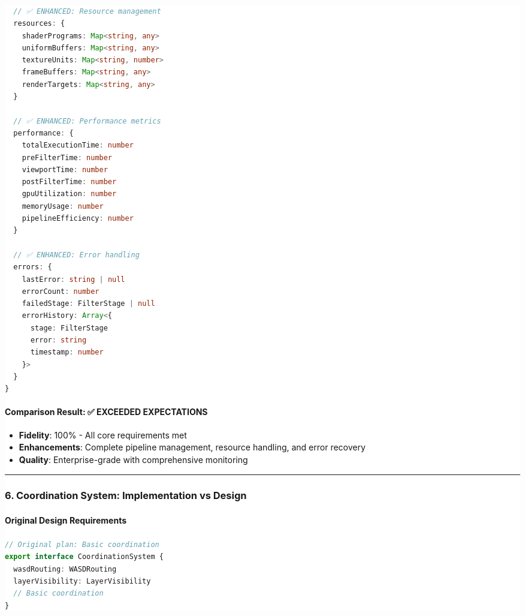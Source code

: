 ```typescript
  // ✅ ENHANCED: Resource management
  resources: {
    shaderPrograms: Map<string, any>
    uniformBuffers: Map<string, any>
    textureUnits: Map<string, number>
    frameBuffers: Map<string, any>
    renderTargets: Map<string, any>
  }
  
  // ✅ ENHANCED: Performance metrics
  performance: {
    totalExecutionTime: number
    preFilterTime: number
    viewportTime: number
    postFilterTime: number
    gpuUtilization: number
    memoryUsage: number
    pipelineEfficiency: number
  }
  
  // ✅ ENHANCED: Error handling
  errors: {
    lastError: string | null
    errorCount: number
    failedStage: FilterStage | null
    errorHistory: Array<{
      stage: FilterStage
      error: string
      timestamp: number
    }>
  }
}
```

#### **Comparison Result**: ✅ **EXCEEDED EXPECTATIONS**
- **Fidelity**: 100% - All core requirements met
- **Enhancements**: Complete pipeline management, resource handling, and error recovery
- **Quality**: Enterprise-grade with comprehensive monitoring

---

### 6. **Coordination System: Implementation vs Design**

#### **Original Design Requirements**
```typescript
// Original plan: Basic coordination
export interface CoordinationSystem {
  wasdRouting: WASDRouting
  layerVisibility: LayerVisibility
  // Basic coordination
}
```
